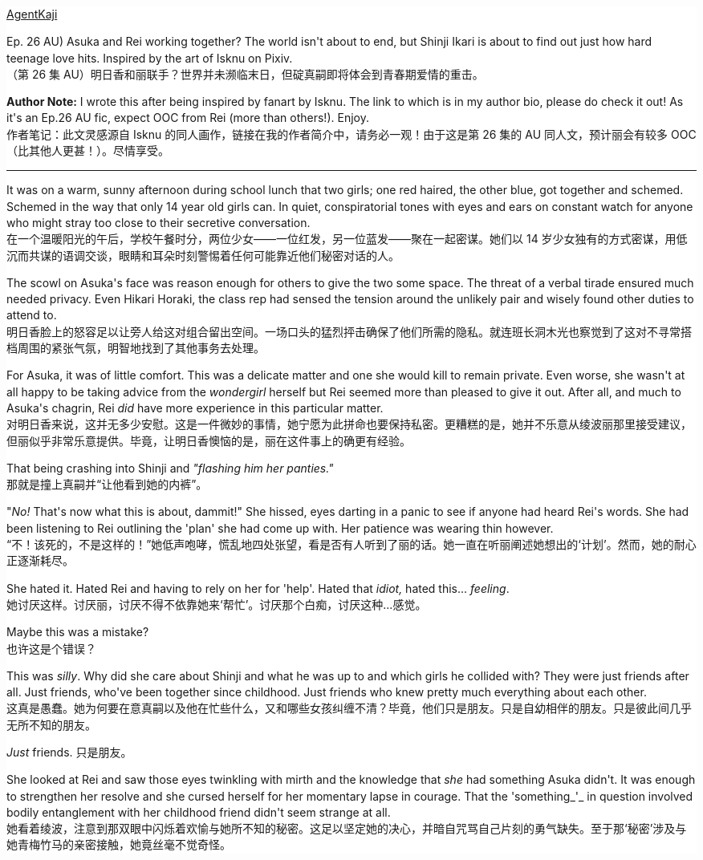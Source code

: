 [AgentKaji](https://fanfiction.net/u/946314/)

Ep. 26 AU) Asuka and Rei working together? The world isn't about to end, but Shinji Ikari is about to find out just how hard teenage love hits. Inspired by the art of Isknu on Pixiv.  
（第 26 集 AU）明日香和丽联手？世界并未濒临末日，但碇真嗣即将体会到青春期爱情的重击。

**Author Note:** I wrote this after being inspired by fanart by Isknu. The link to which is in my author bio, please do check it out! As it's an Ep.26 AU fic, expect OOC from Rei (more than others!). Enjoy.  
作者笔记：此文灵感源自 Isknu 的同人画作，链接在我的作者简介中，请务必一观！由于这是第 26 集的 AU 同人文，预计丽会有较多 OOC（比其他人更甚！）。尽情享受。

---
It was on a warm, sunny afternoon during school lunch that two girls; one red haired, the other blue, got together and schemed. Schemed in the way that only 14 year old girls can. In quiet, conspiratorial tones with eyes and ears on constant watch for anyone who might stray too close to their secretive conversation.  
在一个温暖阳光的午后，学校午餐时分，两位少女——一位红发，另一位蓝发——聚在一起密谋。她们以 14 岁少女独有的方式密谋，用低沉而共谋的语调交谈，眼睛和耳朵时刻警惕着任何可能靠近他们秘密对话的人。

The scowl on Asuka's face was reason enough for others to give the two some space. The threat of a verbal tirade ensured much needed privacy. Even Hikari Horaki, the class rep had sensed the tension around the unlikely pair and wisely found other duties to attend to.  
明日香脸上的怒容足以让旁人给这对组合留出空间。一场口头的猛烈抨击确保了他们所需的隐私。就连班长洞木光也察觉到了这对不寻常搭档周围的紧张气氛，明智地找到了其他事务去处理。

For Asuka, it was of little comfort. This was a delicate matter and one she would kill to remain private. Even worse, she wasn't at all happy to be taking advice from the _wondergirl_ herself but Rei seemed more than pleased to give it out. After all, and much to Asuka's chagrin, Rei _did_ have more experience in this particular matter.  
对明日香来说，这并无多少安慰。这是一件微妙的事情，她宁愿为此拼命也要保持私密。更糟糕的是，她并不乐意从绫波丽那里接受建议，但丽似乎非常乐意提供。毕竟，让明日香懊恼的是，丽在这件事上的确更有经验。

That being crashing into Shinji and _"flashing him her panties."_  
那就是撞上真嗣并“让他看到她的内裤”。

"_No!_ That's now what this is about, dammit!" She hissed, eyes darting in a panic to see if anyone had heard Rei's words. She had been listening to Rei outlining the 'plan' she had come up with. Her patience was wearing thin however.  
“不！该死的，不是这样的！”她低声咆哮，慌乱地四处张望，看是否有人听到了丽的话。她一直在听丽阐述她想出的‘计划’。然而，她的耐心正逐渐耗尽。

She hated it. Hated Rei and having to rely on her for 'help'. Hated that _idiot,_ hated this... _feeling_.  
她讨厌这样。讨厌丽，讨厌不得不依靠她来‘帮忙’。讨厌那个白痴，讨厌这种...感觉。

Maybe this was a mistake?  
也许这是个错误？

This was _silly_. Why did she care about Shinji and what he was up to and which girls he collided with? They were just friends after all. Just friends, who've been together since childhood. Just friends who knew pretty much everything about each other.  
这真是愚蠢。她为何要在意真嗣以及他在忙些什么，又和哪些女孩纠缠不清？毕竟，他们只是朋友。只是自幼相伴的朋友。只是彼此间几乎无所不知的朋友。

_Just_ friends. 只是朋友。

She looked at Rei and saw those eyes twinkling with mirth and the knowledge that _she_ had something Asuka didn't. It was enough to strengthen her resolve and she cursed herself for her momentary lapse in courage. That the 'something_'_ in question involved bodily entanglement with her childhood friend didn't seem strange at all.  
她看着绫波，注意到那双眼中闪烁着欢愉与她所不知的秘密。这足以坚定她的决心，并暗自咒骂自己片刻的勇气缺失。至于那‘秘密’涉及与她青梅竹马的亲密接触，她竟丝毫不觉奇怪。
